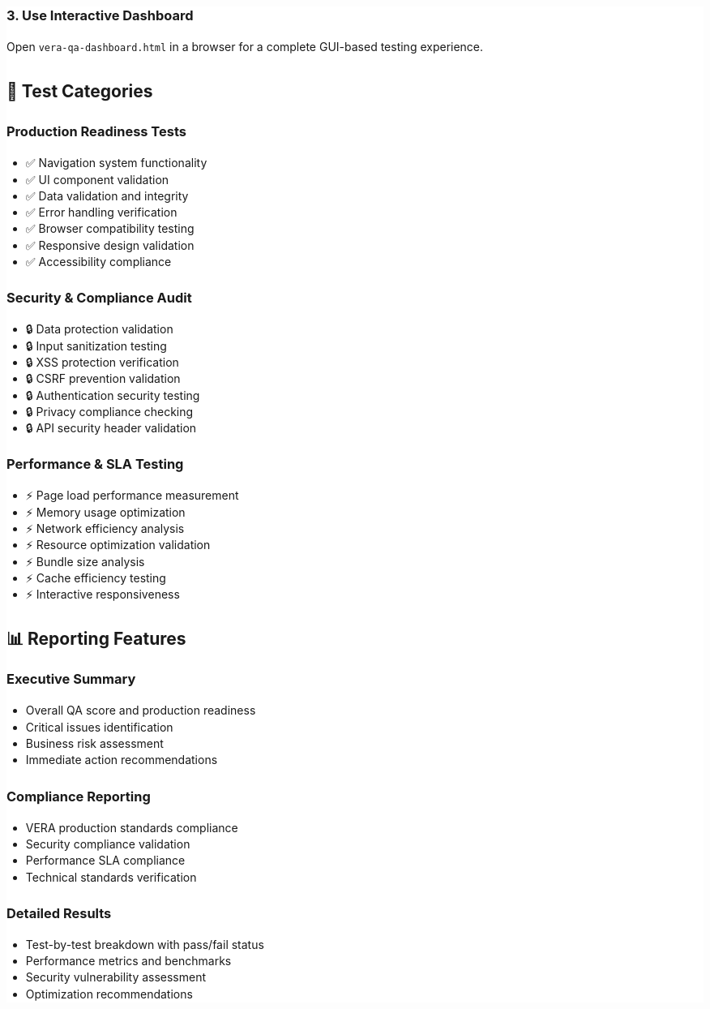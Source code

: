 ### 3. Use Interactive Dashboard
Open `vera-qa-dashboard.html` in a browser for a complete GUI-based testing experience.

## 🧪 Test Categories

### Production Readiness Tests
- ✅ Navigation system functionality
- ✅ UI component validation
- ✅ Data validation and integrity
- ✅ Error handling verification
- ✅ Browser compatibility testing
- ✅ Responsive design validation
- ✅ Accessibility compliance

### Security & Compliance Audit
- 🔒 Data protection validation
- 🔒 Input sanitization testing
- 🔒 XSS protection verification
- 🔒 CSRF prevention validation
- 🔒 Authentication security testing
- 🔒 Privacy compliance checking
- 🔒 API security header validation

### Performance & SLA Testing
- ⚡ Page load performance measurement
- ⚡ Memory usage optimization
- ⚡ Network efficiency analysis
- ⚡ Resource optimization validation
- ⚡ Bundle size analysis
- ⚡ Cache efficiency testing
- ⚡ Interactive responsiveness

## 📊 Reporting Features

### Executive Summary
- Overall QA score and production readiness
- Critical issues identification
- Business risk assessment
- Immediate action recommendations

### Compliance Reporting
- VERA production standards compliance
- Security compliance validation
- Performance SLA compliance
- Technical standards verification

### Detailed Results
- Test-by-test breakdown with pass/fail status
- Performance metrics and benchmarks
- Security vulnerability assessment
- Optimization recommendations
